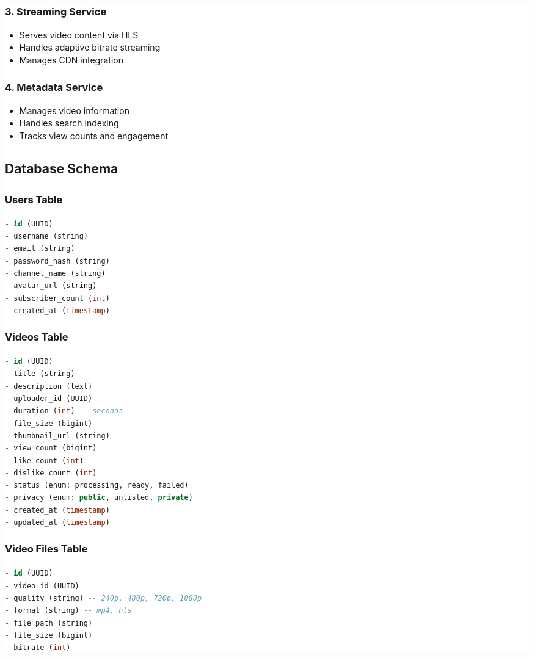 ### 3. Streaming Service
- Serves video content via HLS
- Handles adaptive bitrate streaming
- Manages CDN integration

### 4. Metadata Service
- Manages video information
- Handles search indexing
- Tracks view counts and engagement

## Database Schema

### Users Table
```sql
- id (UUID)
- username (string)
- email (string)
- password_hash (string)
- channel_name (string)
- avatar_url (string)
- subscriber_count (int)
- created_at (timestamp)
```

### Videos Table
```sql
- id (UUID)
- title (string)
- description (text)
- uploader_id (UUID)
- duration (int) -- seconds
- file_size (bigint)
- thumbnail_url (string)
- view_count (bigint)
- like_count (int)
- dislike_count (int)
- status (enum: processing, ready, failed)
- privacy (enum: public, unlisted, private)
- created_at (timestamp)
- updated_at (timestamp)
```

### Video Files Table
```sql
- id (UUID)
- video_id (UUID)
- quality (string) -- 240p, 480p, 720p, 1080p
- format (string) -- mp4, hls
- file_path (string)
- file_size (bigint)
- bitrate (int)
```
